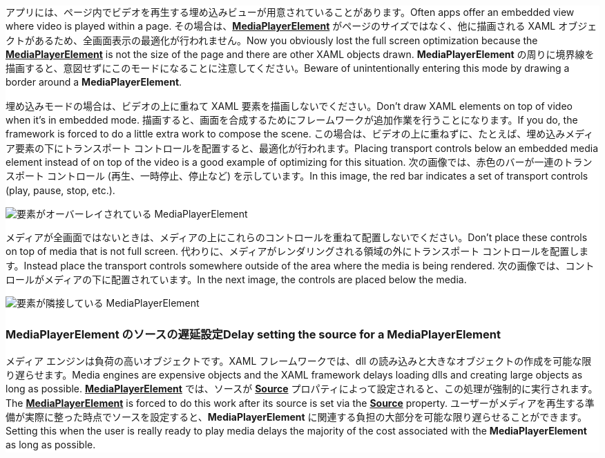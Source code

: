 <span data-ttu-id="134a9-196">アプリには、ページ内でビデオを再生する埋め込みビューが用意されていることがあります。</span><span class="sxs-lookup"><span data-stu-id="134a9-196">Often apps offer an embedded view where video is played within a page.</span></span> <span data-ttu-id="134a9-197">その場合は、[**MediaPlayerElement**](https://msdn.microsoft.com/library/windows/apps/windows.ui.xaml.controls.mediaplayerelement.aspx) がページのサイズではなく、他に描画される XAML オブジェクトがあるため、全画面表示の最適化が行われません。</span><span class="sxs-lookup"><span data-stu-id="134a9-197">Now you obviously lost the full screen optimization because the [**MediaPlayerElement**](https://msdn.microsoft.com/library/windows/apps/windows.ui.xaml.controls.mediaplayerelement.aspx) is not the size of the page and there are other XAML objects drawn.</span></span> <span data-ttu-id="134a9-198">**MediaPlayerElement** の周りに境界線を描画すると、意図せずにこのモードになることに注意してください。</span><span class="sxs-lookup"><span data-stu-id="134a9-198">Beware of unintentionally entering this mode by drawing a border around a **MediaPlayerElement**.</span></span>

<span data-ttu-id="134a9-199">埋め込みモードの場合は、ビデオの上に重ねて XAML 要素を描画しないでください。</span><span class="sxs-lookup"><span data-stu-id="134a9-199">Don’t draw XAML elements on top of video when it’s in embedded mode.</span></span> <span data-ttu-id="134a9-200">描画すると、画面を合成するためにフレームワークが追加作業を行うことになります。</span><span class="sxs-lookup"><span data-stu-id="134a9-200">If you do, the framework is forced to do a little extra work to compose the scene.</span></span> <span data-ttu-id="134a9-201">この場合は、ビデオの上に重ねずに、たとえば、埋め込みメディア要素の下にトランスポート コントロールを配置すると、最適化が行われます。</span><span class="sxs-lookup"><span data-stu-id="134a9-201">Placing transport controls below an embedded media element instead of on top of the video is a good example of optimizing for this situation.</span></span> <span data-ttu-id="134a9-202">次の画像では、赤色のバーが一連のトランスポート コントロール (再生、一時停止、停止など) を示しています。</span><span class="sxs-lookup"><span data-stu-id="134a9-202">In this image, the red bar indicates a set of transport controls (play, pause, stop, etc.).</span></span>

![要素がオーバーレイされている MediaPlayerElement](images/videowithoverlay.png)

<span data-ttu-id="134a9-204">メディアが全画面ではないときは、メディアの上にこれらのコントロールを重ねて配置しないでください。</span><span class="sxs-lookup"><span data-stu-id="134a9-204">Don’t place these controls on top of media that is not full screen.</span></span> <span data-ttu-id="134a9-205">代わりに、メディアがレンダリングされる領域の外にトランスポート コントロールを配置します。</span><span class="sxs-lookup"><span data-stu-id="134a9-205">Instead place the transport controls somewhere outside of the area where the media is being rendered.</span></span> <span data-ttu-id="134a9-206">次の画像では、コントロールがメディアの下に配置されています。</span><span class="sxs-lookup"><span data-stu-id="134a9-206">In the next image, the controls are placed below the media.</span></span>

![要素が隣接している MediaPlayerElement](images/videowithneighbors.png)

### <a name="delay-setting-the-source-for-a-mediaplayerelement"></a><span data-ttu-id="134a9-208">MediaPlayerElement のソースの遅延設定</span><span class="sxs-lookup"><span data-stu-id="134a9-208">Delay setting the source for a MediaPlayerElement</span></span>

<span data-ttu-id="134a9-209">メディア エンジンは負荷の高いオブジェクトです。XAML フレームワークでは、dll の読み込みと大きなオブジェクトの作成を可能な限り遅らせます。</span><span class="sxs-lookup"><span data-stu-id="134a9-209">Media engines are expensive objects and the XAML framework delays loading dlls and creating large objects as long as possible.</span></span> <span data-ttu-id="134a9-210">[**MediaPlayerElement**](https://msdn.microsoft.com/library/windows/apps/windows.ui.xaml.controls.mediaplayerelement.aspx) では、ソースが [**Source**](https://msdn.microsoft.com/library/windows/apps/windows.ui.xaml.controls.mediaplayerelement.source.aspx) プロパティによって設定されると、この処理が強制的に実行されます。</span><span class="sxs-lookup"><span data-stu-id="134a9-210">The [**MediaPlayerElement**](https://msdn.microsoft.com/library/windows/apps/windows.ui.xaml.controls.mediaplayerelement.aspx) is forced to do this work after its source is set via the [**Source**](https://msdn.microsoft.com/library/windows/apps/windows.ui.xaml.controls.mediaplayerelement.source.aspx) property.</span></span> <span data-ttu-id="134a9-211">ユーザーがメディアを再生する準備が実際に整った時点でソースを設定すると、**MediaPlayerElement** に関連する負担の大部分を可能な限り遅らせることができます。</span><span class="sxs-lookup"><span data-stu-id="134a9-211">Setting this when the user is really ready to play media delays the majority of the cost associated with the **MediaPlayerElement** as long as possible.</span></span>
